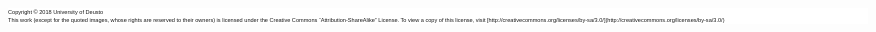 </div>

<p style="font-family:'Frutiger LT Std', Montserrat, Helvetica, Arial, sans-serif; font-size:.4em;font-weight:200;">Copyright &copy; 2018 University of Deusto<br />
This work (except for the quoted images, whose rights are reserved to their owners) is licensed under the Creative Commons “Attribution-ShareAlike” License. To view a copy of this license, visit [http://creativecommons.org/licenses/by-sa/3.0/](http://creativecommons.org/licenses/by-sa/3.0/)</p>